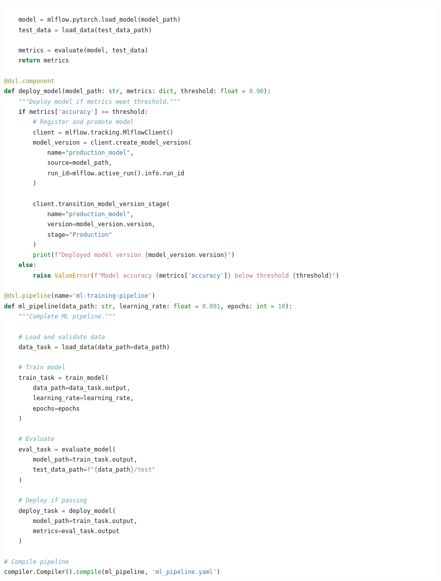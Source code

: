 ```python
    
    model = mlflow.pytorch.load_model(model_path)
    test_data = load_data(test_data_path)
    
    metrics = evaluate(model, test_data)
    return metrics

@dsl.component
def deploy_model(model_path: str, metrics: dict, threshold: float = 0.90):
    """Deploy model if metrics meet threshold."""
    if metrics['accuracy'] >= threshold:
        # Register and promote model
        client = mlflow.tracking.MlflowClient()
        model_version = client.create_model_version(
            name="production_model",
            source=model_path,
            run_id=mlflow.active_run().info.run_id
        )
        
        client.transition_model_version_stage(
            name="production_model",
            version=model_version.version,
            stage="Production"
        )
        print(f"Deployed model version {model_version.version}")
    else:
        raise ValueError(f"Model accuracy {metrics['accuracy']} below threshold {threshold}")

@dsl.pipeline(name='ml-training-pipeline')
def ml_pipeline(data_path: str, learning_rate: float = 0.001, epochs: int = 10):
    """Complete ML pipeline."""
    
    # Load and validate data
    data_task = load_data(data_path=data_path)
    
    # Train model
    train_task = train_model(
        data_path=data_task.output,
        learning_rate=learning_rate,
        epochs=epochs
    )
    
    # Evaluate
    eval_task = evaluate_model(
        model_path=train_task.output,
        test_data_path=f"{data_path}/test"
    )
    
    # Deploy if passing
    deploy_task = deploy_model(
        model_path=train_task.output,
        metrics=eval_task.output
    )

# Compile pipeline
compiler.Compiler().compile(ml_pipeline, 'ml_pipeline.yaml')
```
